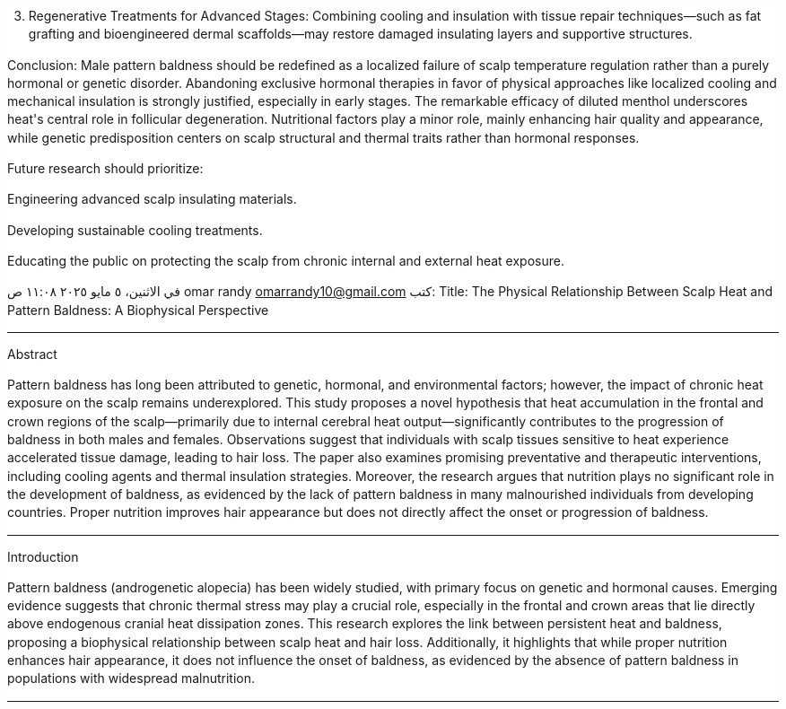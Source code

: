 3. Regenerative Treatments for Advanced Stages:
Combining cooling and insulation with tissue repair techniques—such as fat grafting and bioengineered dermal scaffolds—may restore damaged insulating layers and supportive structures.


Conclusion:
Male pattern baldness should be redefined as a localized failure of scalp temperature regulation rather than a purely hormonal or genetic disorder. Abandoning exclusive hormonal therapies in favor of physical approaches like localized cooling and mechanical insulation is strongly justified, especially in early stages. The remarkable efficacy of diluted menthol underscores heat's central role in follicular degeneration. Nutritional factors play a minor role, mainly enhancing hair quality and appearance, while genetic predisposition centers on scalp structural and thermal traits rather than hormonal responses.

Future research should prioritize:

Engineering advanced scalp insulating materials.

Developing sustainable cooling treatments.

Educating the public on protecting the scalp from chronic internal and external heat exposure.


في الاثنين، ٥ مايو ٢٠٢٥ ١١:٠٨ ص omar randy <omarrandy10@gmail.com> كتب:
Title: The Physical Relationship Between Scalp Heat and Pattern Baldness: A Biophysical Perspective


---

Abstract

Pattern baldness has long been attributed to genetic, hormonal, and environmental factors; however, the impact of chronic heat exposure on the scalp remains underexplored. This study proposes a novel hypothesis that heat accumulation in the frontal and crown regions of the scalp—primarily due to internal cerebral heat output—significantly contributes to the progression of baldness in both males and females. Observations suggest that individuals with scalp tissues sensitive to heat experience accelerated tissue damage, leading to hair loss. The paper also examines promising preventative and therapeutic interventions, including cooling agents and thermal insulation strategies. Moreover, the research argues that nutrition plays no significant role in the development of baldness, as evidenced by the lack of pattern baldness in many malnourished individuals from developing countries. Proper nutrition improves hair appearance but does not directly affect the onset or progression of baldness.


---

Introduction

Pattern baldness (androgenetic alopecia) has been widely studied, with primary focus on genetic and hormonal causes. Emerging evidence suggests that chronic thermal stress may play a crucial role, especially in the frontal and crown areas that lie directly above endogenous cranial heat dissipation zones. This research explores the link between persistent heat and baldness, proposing a biophysical relationship between scalp heat and hair loss. Additionally, it highlights that while proper nutrition enhances hair appearance, it does not influence the onset of baldness, as evidenced by the absence of pattern baldness in populations with widespread malnutrition.


---
